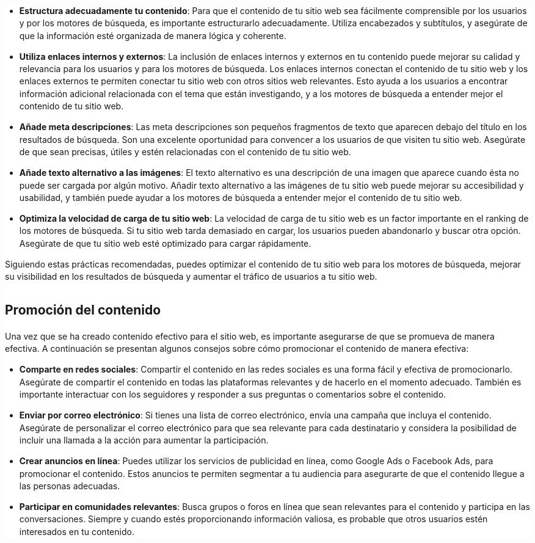 - **Estructura adecuadamente tu contenido**: Para que el contenido de tu sitio web sea fácilmente comprensible por los usuarios y por los motores de búsqueda, es importante estructurarlo adecuadamente. Utiliza encabezados y subtítulos, y asegúrate de que la información esté organizada de manera lógica y coherente.

- **Utiliza enlaces internos y externos**: La inclusión de enlaces internos y externos en tu contenido puede mejorar su calidad y relevancia para los usuarios y para los motores de búsqueda. Los enlaces internos conectan el contenido de tu sitio web y los enlaces externos te permiten conectar tu sitio web con otros sitios web relevantes. Esto ayuda a los usuarios a encontrar información adicional relacionada con el tema que están investigando, y a los motores de búsqueda a entender mejor el contenido de tu sitio web.

- **Añade meta descripciones**: Las meta descripciones son pequeños fragmentos de texto que aparecen debajo del título en los resultados de búsqueda. Son una excelente oportunidad para convencer a los usuarios de que visiten tu sitio web. Asegúrate de que sean precisas, útiles y estén relacionadas con el contenido de tu sitio web.

- **Añade texto alternativo a las imágenes**: El texto alternativo es una descripción de una imagen que aparece cuando ésta no puede ser cargada por algún motivo. Añadir texto alternativo a las imágenes de tu sitio web puede mejorar su accesibilidad y usabilidad, y también puede ayudar a los motores de búsqueda a entender mejor el contenido de tu sitio web.

- **Optimiza la velocidad de carga de tu sitio web**: La velocidad de carga de tu sitio web es un factor importante en el ranking de los motores de búsqueda. Si tu sitio web tarda demasiado en cargar, los usuarios pueden abandonarlo y buscar otra opción. Asegúrate de que tu sitio web esté optimizado para cargar rápidamente.

Siguiendo estas prácticas recomendadas, puedes optimizar el contenido de tu sitio web para los motores de búsqueda, mejorar su visibilidad en los resultados de búsqueda y aumentar el tráfico de usuarios a tu sitio web.

## Promoción del contenido

Una vez que se ha creado contenido efectivo para el sitio web, es importante asegurarse de que se promueva de manera efectiva. A continuación se presentan algunos consejos sobre cómo promocionar el contenido de manera efectiva:

- **Comparte en redes sociales**: Compartir el contenido en las redes sociales es una forma fácil y efectiva de promocionarlo. Asegúrate de compartir el contenido en todas las plataformas relevantes y de hacerlo en el momento adecuado. También es importante interactuar con los seguidores y responder a sus preguntas o comentarios sobre el contenido.

- **Enviar por correo electrónico**: Si tienes una lista de correo electrónico, envía una campaña que incluya el contenido. Asegúrate de personalizar el correo electrónico para que sea relevante para cada destinatario y considera la posibilidad de incluir una llamada a la acción para aumentar la participación.

- **Crear anuncios en línea**: Puedes utilizar los servicios de publicidad en línea, como Google Ads o Facebook Ads, para promocionar el contenido. Estos anuncios te permiten segmentar a tu audiencia para asegurarte de que el contenido llegue a las personas adecuadas.

- **Participar en comunidades relevantes**: Busca grupos o foros en línea que sean relevantes para el contenido y participa en las conversaciones. Siempre y cuando estés proporcionando información valiosa, es probable que otros usuarios estén interesados en tu contenido.
